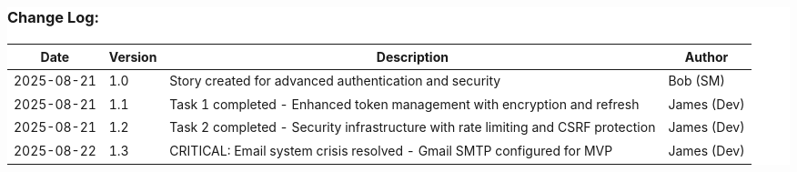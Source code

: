 ### **Change Log:**
| Date | Version | Description | Author |
|------|---------|-------------|--------|
| 2025-08-21 | 1.0 | Story created for advanced authentication and security | Bob (SM) |
| 2025-08-21 | 1.1 | Task 1 completed - Enhanced token management with encryption and refresh | James (Dev) |
| 2025-08-21 | 1.2 | Task 2 completed - Security infrastructure with rate limiting and CSRF protection | James (Dev) |
| 2025-08-22 | 1.3 | CRITICAL: Email system crisis resolved - Gmail SMTP configured for MVP | James (Dev) |

